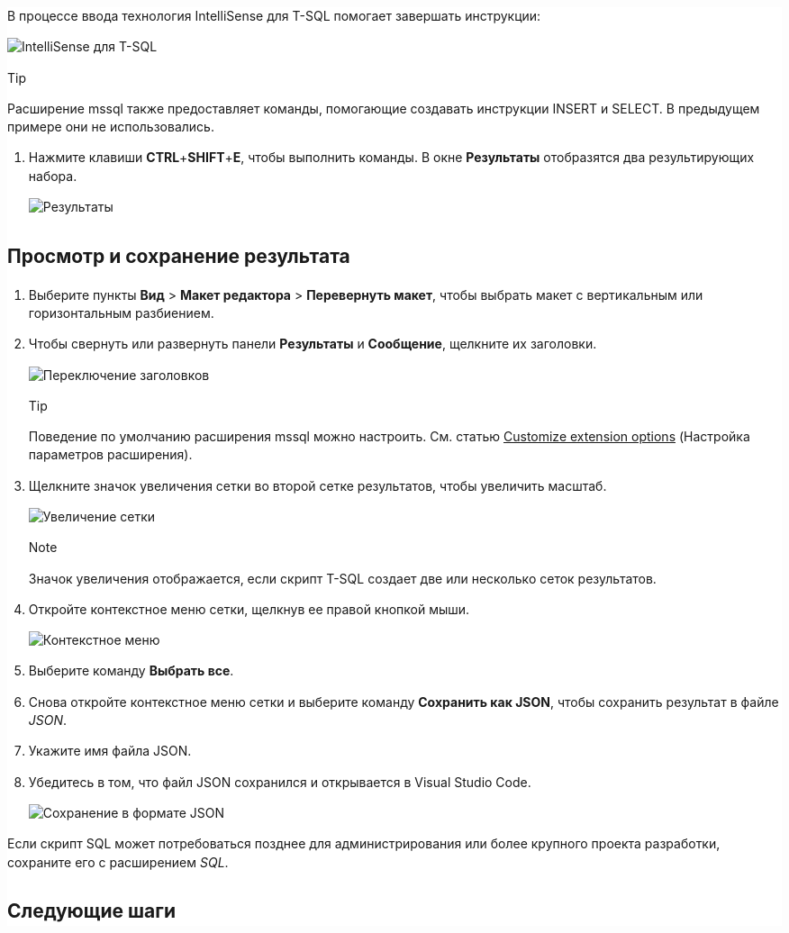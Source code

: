    В процессе ввода технология IntelliSense для T-SQL помогает завершать инструкции:

   ![IntelliSense для T-SQL](./media/sql-server-linux-develop-use-vscode/vscode-intellisense.png)

   > [!TIP]
   > Расширение mssql также предоставляет команды, помогающие создавать инструкции INSERT и SELECT. В предыдущем примере они не использовались.

1. Нажмите клавиши **CTRL**+**SHIFT**+**E**, чтобы выполнить команды. В окне **Результаты** отобразятся два результирующих набора. 

   ![Результаты](./media/sql-server-linux-develop-use-vscode/vscode-result-grid.png)

## <a name="view-and-save-the-result"></a>Просмотр и сохранение результата

1. Выберите пункты **Вид** > **Макет редактора** > **Перевернуть макет**, чтобы выбрать макет с вертикальным или горизонтальным разбиением.

1. Чтобы свернуть или развернуть панели **Результаты** и **Сообщение**, щелкните их заголовки.

   ![Переключение заголовков](./media/sql-server-linux-develop-use-vscode/vscode-toggle-messages-pannel.png)

   > [!TIP]
   > Поведение по умолчанию расширения mssql можно настроить. См. статью [Customize extension options](https://github.com/Microsoft/vscode-mssql/wiki/customize-options) (Настройка параметров расширения).

1. Щелкните значок увеличения сетки во второй сетке результатов, чтобы увеличить масштаб.

   ![Увеличение сетки](./media/sql-server-linux-develop-use-vscode/vscode-maximize-grid.png)

   > [!NOTE]
   > Значок увеличения отображается, если скрипт T-SQL создает две или несколько сеток результатов.

1. Откройте контекстное меню сетки, щелкнув ее правой кнопкой мыши. 

   ![Контекстное меню](./media/sql-server-linux-develop-use-vscode/vscode-grid-context-menu.png)

1. Выберите команду **Выбрать все**.

1. Снова откройте контекстное меню сетки и выберите команду **Сохранить как JSON**, чтобы сохранить результат в файле *JSON*.

1. Укажите имя файла JSON. 

1. Убедитесь в том, что файл JSON сохранился и открывается в Visual Studio Code.

   ![Сохранение в формате JSON](./media/sql-server-linux-develop-use-vscode/vscode-save-as-json.png)

Если скрипт SQL может потребоваться позднее для администрирования или более крупного проекта разработки, сохраните его с расширением *SQL*.

## <a name="next-steps"></a>Следующие шаги
